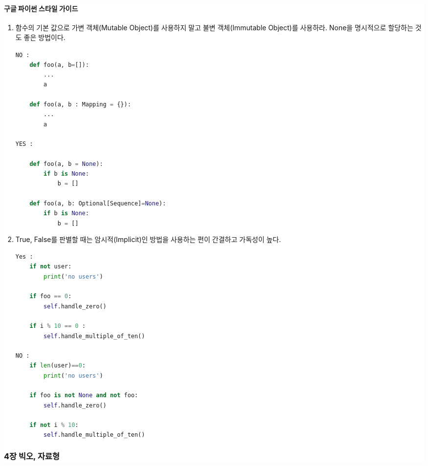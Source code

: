 

#### 구글 파이썬 스타일 가이드

1. 함수의 기본 값으로 가변 객체(Mutable Object)를 사용하지 말고 불변 객체(Immutable Object)를 사용하라. None을 명시적으로 할당하는 것도 좋은 방법이다.

   ```python
   NO :
       def foo(a, b=[]):
           ...
           a
   
       def foo(a, b : Mapping = {}):
           ...
           a
   
   YES :
       
       def foo(a, b = None):
           if b is None:
               b = []
   
       def foo(a, b: Optional[Sequence]=None):
           if b is None:
               b = []
   ```

2. True, False를 판별할 때는 암시적(Implicit)인 방법을 사용하는 편이 간결하고 가독성이 높다.

   ```python
   Yes :
       if not user:
           print('no users')
   
       if foo == 0:
           self.handle_zero()
       
       if i % 10 == 0 :
           self.handle_multiple_of_ten()
   
   NO :
       if len(user)==0:
           print('no users')
   
       if foo is not None and not foo:
           self.handle_zero()
       
       if not i % 10:
           self.handle_multiple_of_ten()
   ```

   

### 4장 빅오, 자료형
